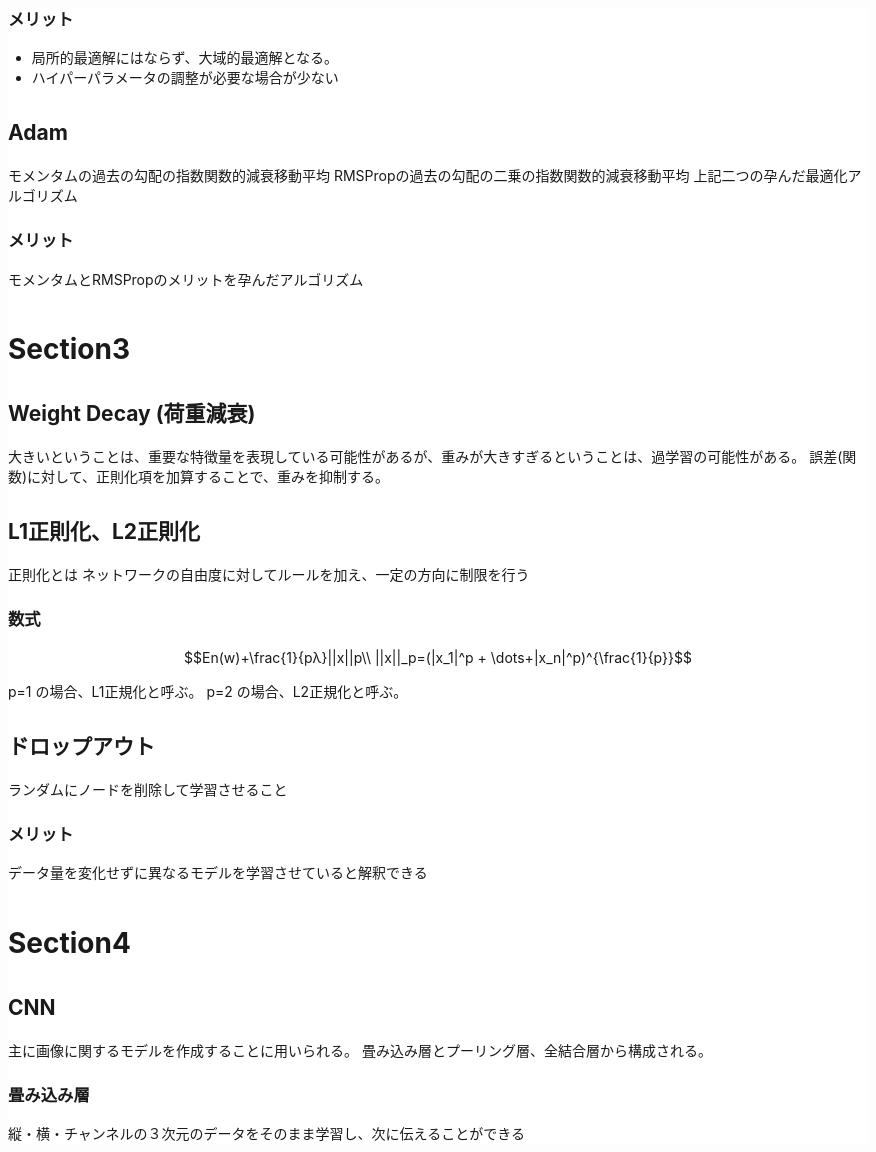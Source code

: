 ### メリット
- 局所的最適解にはならず、大域的最適解となる。
- ハイパーパラメータの調整が必要な場合が少ない


## Adam 
モメンタムの過去の勾配の指数関数的減衰移動平均 
RMSPropの過去の勾配の二乗の指数関数的減衰移動平均
上記二つの孕んだ最適化アルゴリズム

### メリット
モメンタムとRMSPropのメリットを孕んだアルゴリズム

# Section3

## Weight Decay (荷重減衰)
大きいということは、重要な特徴量を表現している可能性があるが、重みが大きすぎるということは、過学習の可能性がある。
誤差(関数)に対して、正則化項を加算することで、重みを抑制する。

## L1正則化、L2正則化
正則化とは
ネットワークの自由度に対してルールを加え、一定の方向に制限を行う

### 数式
```math
En(w)+\frac{1}{pλ}||x||p\\
 
||x||_p=(|x_1|^p + \dots+|x_n|^p)^{\frac{1}{p}}
```

p=1  の場合、L1正規化と呼ぶ。
p=2  の場合、L2正規化と呼ぶ。

## ドロップアウト
ランダムにノードを削除して学習させること

### メリット
データ量を変化せずに異なるモデルを学習させていると解釈できる

# Section4
## CNN
主に画像に関するモデルを作成することに用いられる。
畳み込み層とプーリング層、全結合層から構成される。


### 畳み込み層
縦・横・チャンネルの３次元のデータをそのまま学習し、次に伝えることができる
